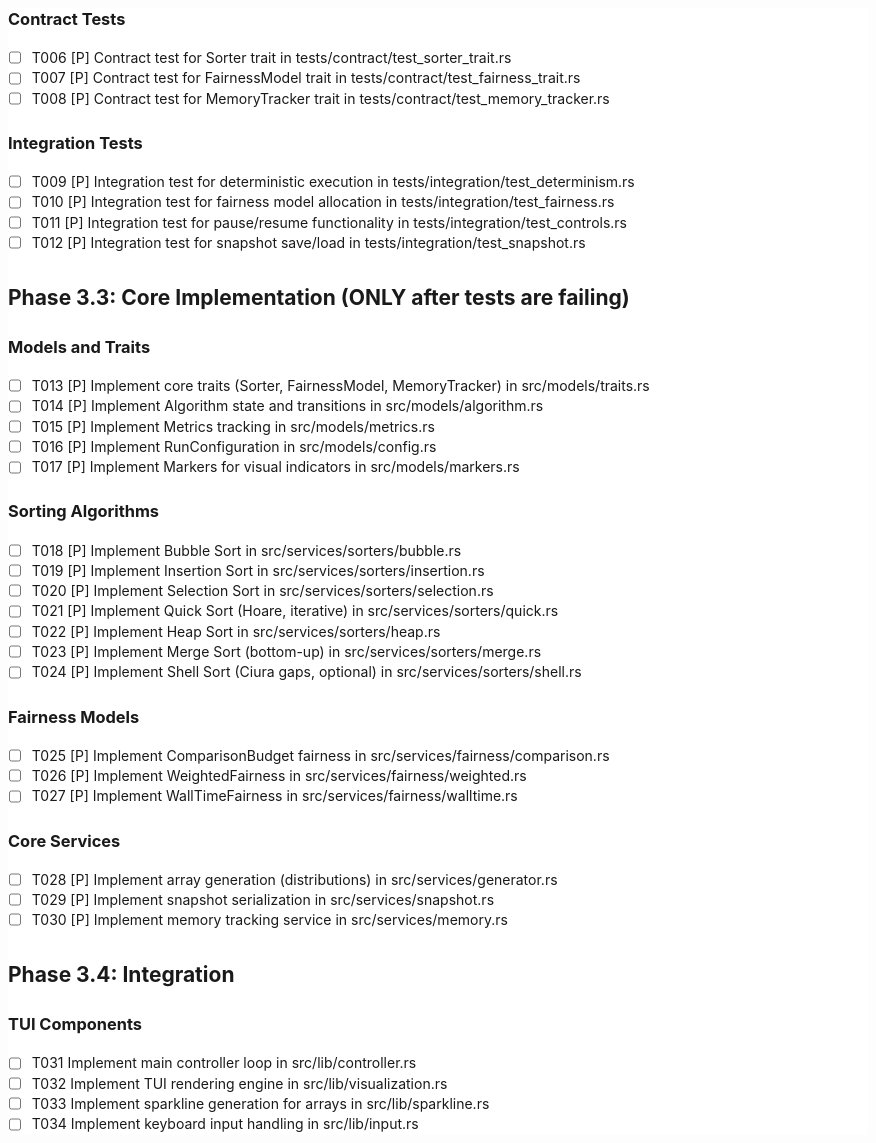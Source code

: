 ### Contract Tests
- [ ] T006 [P] Contract test for Sorter trait in tests/contract/test_sorter_trait.rs
- [ ] T007 [P] Contract test for FairnessModel trait in tests/contract/test_fairness_trait.rs
- [ ] T008 [P] Contract test for MemoryTracker trait in tests/contract/test_memory_tracker.rs

### Integration Tests
- [ ] T009 [P] Integration test for deterministic execution in tests/integration/test_determinism.rs
- [ ] T010 [P] Integration test for fairness model allocation in tests/integration/test_fairness.rs
- [ ] T011 [P] Integration test for pause/resume functionality in tests/integration/test_controls.rs
- [ ] T012 [P] Integration test for snapshot save/load in tests/integration/test_snapshot.rs

## Phase 3.3: Core Implementation (ONLY after tests are failing)

### Models and Traits
- [ ] T013 [P] Implement core traits (Sorter, FairnessModel, MemoryTracker) in src/models/traits.rs
- [ ] T014 [P] Implement Algorithm state and transitions in src/models/algorithm.rs
- [ ] T015 [P] Implement Metrics tracking in src/models/metrics.rs
- [ ] T016 [P] Implement RunConfiguration in src/models/config.rs
- [ ] T017 [P] Implement Markers for visual indicators in src/models/markers.rs

### Sorting Algorithms
- [ ] T018 [P] Implement Bubble Sort in src/services/sorters/bubble.rs
- [ ] T019 [P] Implement Insertion Sort in src/services/sorters/insertion.rs
- [ ] T020 [P] Implement Selection Sort in src/services/sorters/selection.rs
- [ ] T021 [P] Implement Quick Sort (Hoare, iterative) in src/services/sorters/quick.rs
- [ ] T022 [P] Implement Heap Sort in src/services/sorters/heap.rs
- [ ] T023 [P] Implement Merge Sort (bottom-up) in src/services/sorters/merge.rs
- [ ] T024 [P] Implement Shell Sort (Ciura gaps, optional) in src/services/sorters/shell.rs

### Fairness Models
- [ ] T025 [P] Implement ComparisonBudget fairness in src/services/fairness/comparison.rs
- [ ] T026 [P] Implement WeightedFairness in src/services/fairness/weighted.rs
- [ ] T027 [P] Implement WallTimeFairness in src/services/fairness/walltime.rs

### Core Services
- [ ] T028 [P] Implement array generation (distributions) in src/services/generator.rs
- [ ] T029 [P] Implement snapshot serialization in src/services/snapshot.rs
- [ ] T030 [P] Implement memory tracking service in src/services/memory.rs

## Phase 3.4: Integration

### TUI Components
- [ ] T031 Implement main controller loop in src/lib/controller.rs
- [ ] T032 Implement TUI rendering engine in src/lib/visualization.rs
- [ ] T033 Implement sparkline generation for arrays in src/lib/sparkline.rs
- [ ] T034 Implement keyboard input handling in src/lib/input.rs
